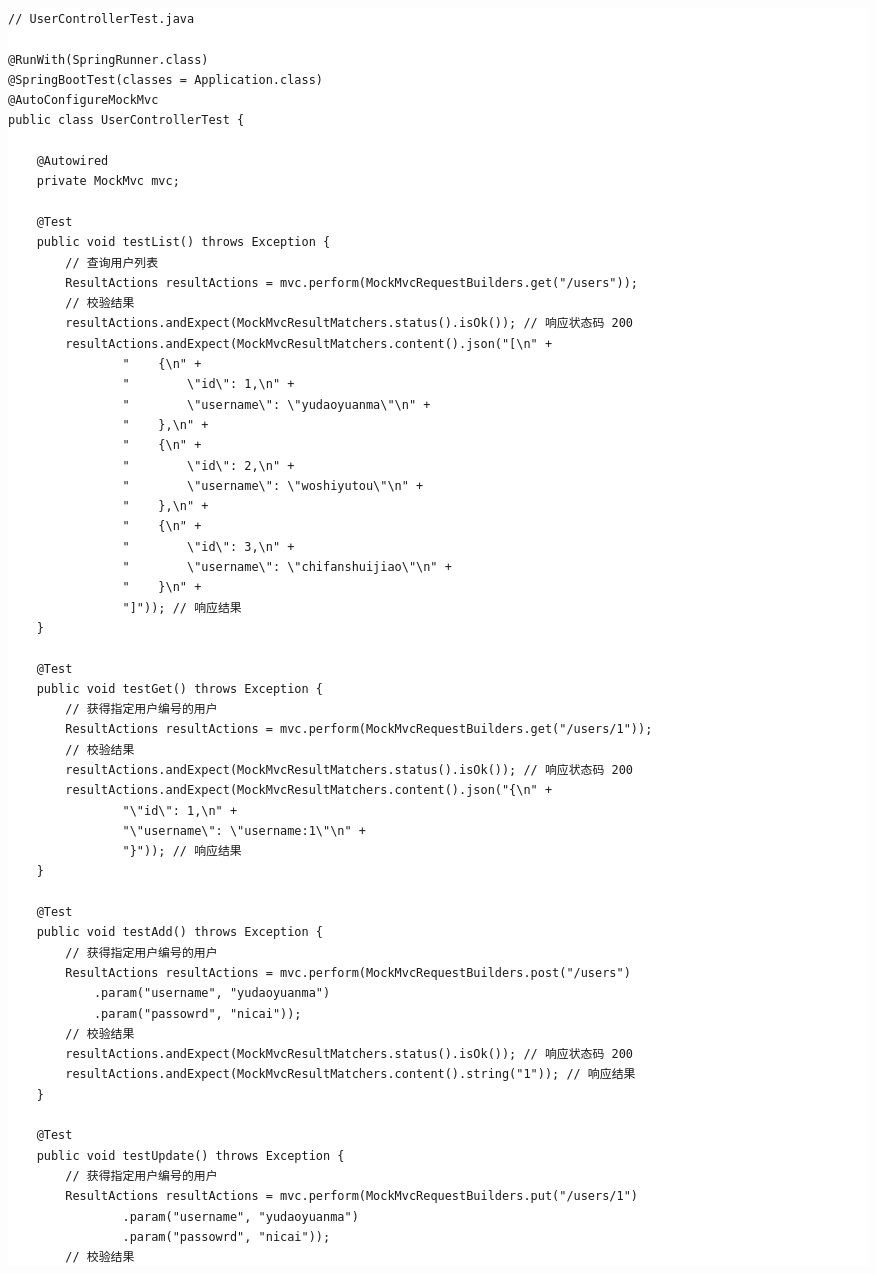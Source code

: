 

```
// UserControllerTest.java

@RunWith(SpringRunner.class)
@SpringBootTest(classes = Application.class)
@AutoConfigureMockMvc
public class UserControllerTest {

    @Autowired
    private MockMvc mvc;

    @Test
    public void testList() throws Exception {
        // 查询用户列表
        ResultActions resultActions = mvc.perform(MockMvcRequestBuilders.get("/users"));
        // 校验结果
        resultActions.andExpect(MockMvcResultMatchers.status().isOk()); // 响应状态码 200
        resultActions.andExpect(MockMvcResultMatchers.content().json("[\n" +
                "    {\n" +
                "        \"id\": 1,\n" +
                "        \"username\": \"yudaoyuanma\"\n" +
                "    },\n" +
                "    {\n" +
                "        \"id\": 2,\n" +
                "        \"username\": \"woshiyutou\"\n" +
                "    },\n" +
                "    {\n" +
                "        \"id\": 3,\n" +
                "        \"username\": \"chifanshuijiao\"\n" +
                "    }\n" +
                "]")); // 响应结果
    }

    @Test
    public void testGet() throws Exception {
        // 获得指定用户编号的用户
        ResultActions resultActions = mvc.perform(MockMvcRequestBuilders.get("/users/1"));
        // 校验结果
        resultActions.andExpect(MockMvcResultMatchers.status().isOk()); // 响应状态码 200
        resultActions.andExpect(MockMvcResultMatchers.content().json("{\n" +
                "\"id\": 1,\n" +
                "\"username\": \"username:1\"\n" +
                "}")); // 响应结果
    }

    @Test
    public void testAdd() throws Exception {
        // 获得指定用户编号的用户
        ResultActions resultActions = mvc.perform(MockMvcRequestBuilders.post("/users")
            .param("username", "yudaoyuanma")
            .param("passowrd", "nicai"));
        // 校验结果
        resultActions.andExpect(MockMvcResultMatchers.status().isOk()); // 响应状态码 200
        resultActions.andExpect(MockMvcResultMatchers.content().string("1")); // 响应结果
    }

    @Test
    public void testUpdate() throws Exception {
        // 获得指定用户编号的用户
        ResultActions resultActions = mvc.perform(MockMvcRequestBuilders.put("/users/1")
                .param("username", "yudaoyuanma")
                .param("passowrd", "nicai"));
        // 校验结果
```
